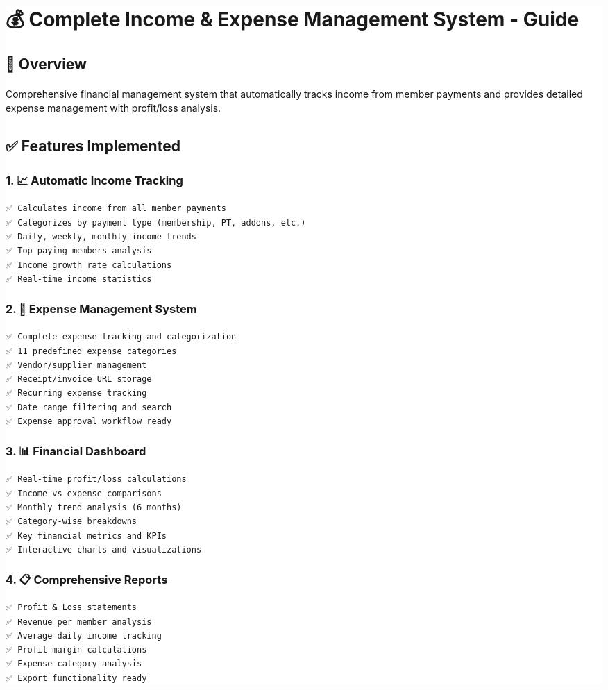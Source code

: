 # 💰 **Complete Income & Expense Management System - Guide**

## 🎯 **Overview**
Comprehensive financial management system that automatically tracks income from member payments and provides detailed expense management with profit/loss analysis.

## ✅ **Features Implemented**

### **1. 📈 Automatic Income Tracking**
```
✅ Calculates income from all member payments
✅ Categorizes by payment type (membership, PT, addons, etc.)
✅ Daily, weekly, monthly income trends
✅ Top paying members analysis
✅ Income growth rate calculations
✅ Real-time income statistics
```

### **2. 💸 Expense Management System**
```
✅ Complete expense tracking and categorization
✅ 11 predefined expense categories
✅ Vendor/supplier management
✅ Receipt/invoice URL storage
✅ Recurring expense tracking
✅ Date range filtering and search
✅ Expense approval workflow ready
```

### **3. 📊 Financial Dashboard**
```
✅ Real-time profit/loss calculations
✅ Income vs expense comparisons
✅ Monthly trend analysis (6 months)
✅ Category-wise breakdowns
✅ Key financial metrics and KPIs
✅ Interactive charts and visualizations
```

### **4. 📋 Comprehensive Reports**
```
✅ Profit & Loss statements
✅ Revenue per member analysis
✅ Average daily income tracking
✅ Profit margin calculations
✅ Expense category analysis
✅ Export functionality ready
```
